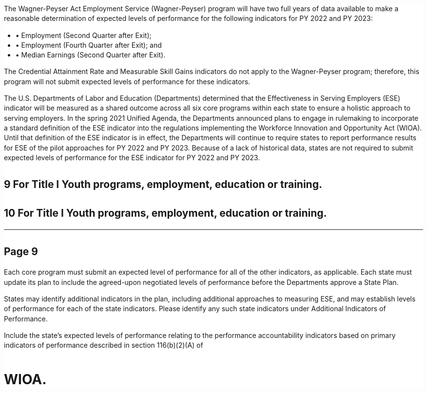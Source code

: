 The Wagner-Peyser Act Employment Service (Wagner-Peyser) program will have two full years
of data available to make a reasonable determination of expected levels of performance for the
following indicators for PY 2022 and PY 2023:

- •  Employment (Second Quarter after Exit);
- •  Employment (Fourth Quarter after Exit); and
- •  Median Earnings (Second Quarter after Exit).


The Credential Attainment Rate and Measurable Skill Gains indicators do not apply to the
Wagner-Peyser program; therefore, this program will not submit expected levels of performance
for these indicators.

The U.S. Departments of Labor and Education (Departments) determined that the Effectiveness
in Serving Employers (ESE) indicator will be measured as a shared outcome across all six core
programs within each state to ensure a holistic approach to serving employers. In the spring 2021
Unified Agenda, the Departments announced plans to engage in rulemaking to incorporate a
standard definition of the ESE indicator into the regulations implementing the Workforce
Innovation and Opportunity Act (WIOA). Until that definition of the ESE indicator is in effect,
the Departments will continue to require states to report performance results for ESE of the pilot
approaches for PY 2022 and PY 2023. Because of a lack of historical data, states are not required
to submit expected levels of performance for the ESE indicator for PY 2022 and PY 2023.





## 9 For Title I Youth programs, employment, education or training.
## 10 For Title I Youth programs, employment, education or training.







---
## Page 9







Each core program must submit an expected level of performance for all of the other indicators,
as applicable. Each state must update its plan to include the agreed-upon negotiated levels of
performance before the Departments approve a State Plan.

States may identify additional indicators in the plan, including additional approaches to
measuring ESE, and may establish levels of performance for each of the state indicators. Please
identify any such state indicators under Additional Indicators of Performance.

Include the state’s expected levels of performance relating to the performance accountability
indicators based on primary indicators of performance described in section 116(b)(2)(A) of
# WIOA.
